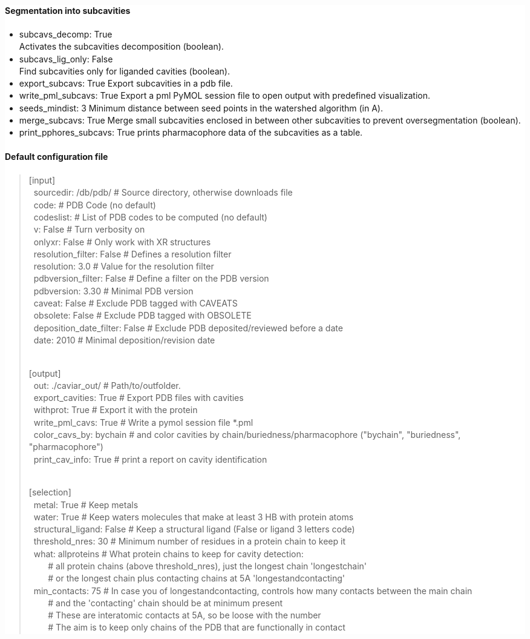 #### Segmentation into subcavities ####

  - subcavs_decomp: True  
Activates the subcavities decomposition (boolean).   
  - subcavs_lig_only: False  
Find subcavities only for liganded cavities (boolean).   
  - export_subcavs: True
Export subcavities in a pdb file.   
  - write_pml_subcavs: True
Export a pml PyMOL session file to open output with predefined visualization.  
  - seeds_mindist: 3
Minimum distance between seed points in the watershed algorithm (in A).  
  - merge_subcavs: True
Merge small subcavities enclosed in between other subcavities to prevent oversegmentation (boolean).  
  - print_pphores_subcavs: True
prints pharmacophore data of the subcavities as a table.  


#### Default configuration file ####
<blockquote><p>
[input] <br>
 &nbsp;&nbsp;sourcedir: /db/pdb/ # Source directory, otherwise downloads file <br>
 &nbsp;&nbsp;code:            # PDB Code (no default) <br>
 &nbsp;&nbsp;codeslist:       # List of PDB codes to be computed (no default) <br>
 &nbsp;&nbsp;v: False         # Turn verbosity on <br>
 &nbsp;&nbsp;onlyxr: False    # Only work with XR structures  <br>
 &nbsp;&nbsp;resolution_filter: False # Defines a resolution filter  <br>
 &nbsp;&nbsp;resolution: 3.0  # Value for the resolution filter  <br>
 &nbsp;&nbsp;pdbversion_filter: False # Define a filter on the PDB version <br>
 &nbsp;&nbsp;pdbversion: 3.30 # Minimal PDB version <br>
 &nbsp;&nbsp;caveat: False    # Exclude PDB tagged with CAVEATS <br>
 &nbsp;&nbsp;obsolete: False  # Exclude PDB tagged with OBSOLETE <br>
 &nbsp;&nbsp;deposition_date_filter: False # Exclude PDB deposited/reviewed before a date <br>
 &nbsp;&nbsp;date: 2010       # Minimal deposition/revision date <br> <br>

[output] <br>
 &nbsp;&nbsp;out: ./caviar_out/ # Path/to/outfolder. <br>
 &nbsp;&nbsp;export_cavities: True # Export PDB files with cavities  <br>
 &nbsp;&nbsp;withprot: True   # Export it with the protein  <br>
 &nbsp;&nbsp;write_pml_cavs: True  # Write a pymol session file \*.pml  <br>
 &nbsp;&nbsp;color_cavs_by: bychain # and color cavities by chain/buriedness/pharmacophore ("bychain", "buriedness", "pharmacophore") <br>
 &nbsp;&nbsp;print_cav_info: True # print a report on cavity identification  <br> <br>

[selection] <br>
 &nbsp;&nbsp;metal: True      # Keep metals <br>
 &nbsp;&nbsp;water: True      # Keep waters molecules that make at least 3 HB with protein atoms <br>
 &nbsp;&nbsp;structural_ligand: False # Keep a structural ligand (False or ligand 3 letters code) <br>
 &nbsp;&nbsp;threshold_nres: 30 # Minimum number of residues in a protein chain to keep it  <br>
 &nbsp;&nbsp;what: allproteins # What protein chains to keep for cavity detection: <br>
 &nbsp;&nbsp; &nbsp;&nbsp; &nbsp;&nbsp;# all protein chains (above threshold_nres), just the longest chain 'longestchain' <br>
 &nbsp;&nbsp; &nbsp;&nbsp; &nbsp;&nbsp;# or the longest chain plus contacting chains at 5A 'longestandcontacting'  <br>
 &nbsp;&nbsp;min_contacts: 75 # In case you of longestandcontacting, controls how many contacts between the main chain  <br>
 &nbsp;&nbsp; &nbsp;&nbsp; &nbsp;&nbsp;# and the 'contacting' chain should be at minimum present <br>
 &nbsp;&nbsp; &nbsp;&nbsp; &nbsp;&nbsp;# These are interatomic  contacts at 5A, so be loose with the number <br>
 &nbsp;&nbsp; &nbsp;&nbsp; &nbsp;&nbsp;# The aim is to keep only chains of the PDB that are functionally in contact <br>